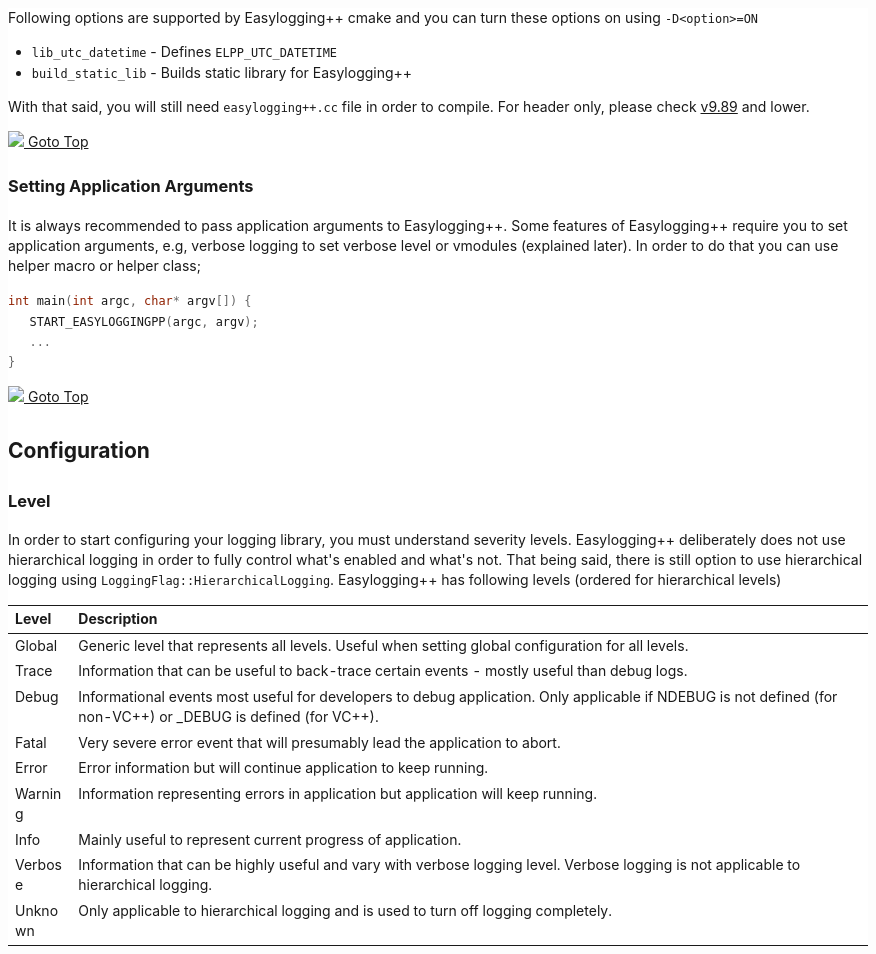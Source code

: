 Following options are supported by Easylogging++ cmake and you can turn these options on using `-D<option>=ON`

* `lib_utc_datetime` - Defines `ELPP_UTC_DATETIME`
* `build_static_lib` - Builds static library for Easylogging++ 

With that said, you will still need `easylogging++.cc` file in order to compile. For header only, please check [v9.89](https://github.com/muflihun/easyloggingpp/releases/tag/9.89) and lower.

[![](https://raw.githubusercontent.com/muflihun/easyloggingpp.muflihun.com/master/images/up.png?v=4) Goto Top](easyloggingpp.md#table-of-contents)

### Setting Application Arguments

It is always recommended to pass application arguments to Easylogging++. Some features of Easylogging++ require you to set application arguments, e.g, verbose logging to set verbose level or vmodules \(explained later\). In order to do that you can use helper macro or helper class;

```cpp
int main(int argc, char* argv[]) {
   START_EASYLOGGINGPP(argc, argv);
   ...
}
```

[![](https://raw.githubusercontent.com/muflihun/easyloggingpp.muflihun.com/master/images/up.png?v=4) Goto Top](easyloggingpp.md#table-of-contents)

## Configuration

### Level

In order to start configuring your logging library, you must understand severity levels. Easylogging++ deliberately does not use hierarchical logging in order to fully control what's enabled and what's not. That being said, there is still option to use hierarchical logging using `LoggingFlag::HierarchicalLogging`. Easylogging++ has following levels \(ordered for hierarchical levels\)

| Level | Description |
| :--- | :--- |
| Global | Generic level that represents all levels. Useful when setting global configuration for all levels. |
| Trace | Information that can be useful to back-trace certain events - mostly useful than debug logs. |
| Debug | Informational events most useful for developers to debug application. Only applicable if NDEBUG is not defined \(for non-VC++\) or \_DEBUG is defined \(for VC++\). |
| Fatal | Very severe error event that will presumably lead the application to abort. |
| Error | Error information but will continue application to keep running. |
| Warning | Information representing errors in application but application will keep running. |
| Info | Mainly useful to represent current progress of application. |
| Verbose | Information that can be highly useful and vary with verbose logging level. Verbose logging is not applicable to hierarchical logging. |
| Unknown | Only applicable to hierarchical logging and is used to turn off logging completely. |
